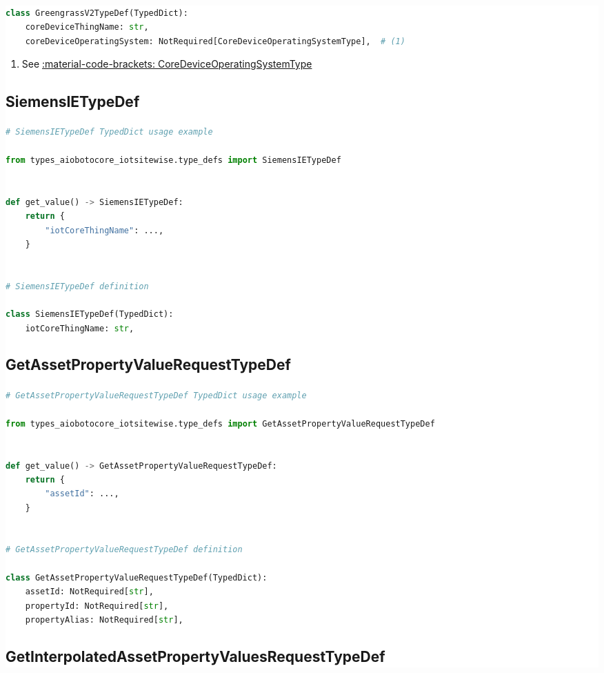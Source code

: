 ```python
class GreengrassV2TypeDef(TypedDict):
    coreDeviceThingName: str,
    coreDeviceOperatingSystem: NotRequired[CoreDeviceOperatingSystemType],  # (1)
```

1. See [:material-code-brackets: CoreDeviceOperatingSystemType](./literals.md#coredeviceoperatingsystemtype)

## SiemensIETypeDef

```python
# SiemensIETypeDef TypedDict usage example

from types_aiobotocore_iotsitewise.type_defs import SiemensIETypeDef


def get_value() -> SiemensIETypeDef:
    return {
        "iotCoreThingName": ...,
    }


# SiemensIETypeDef definition

class SiemensIETypeDef(TypedDict):
    iotCoreThingName: str,
```


## GetAssetPropertyValueRequestTypeDef

```python
# GetAssetPropertyValueRequestTypeDef TypedDict usage example

from types_aiobotocore_iotsitewise.type_defs import GetAssetPropertyValueRequestTypeDef


def get_value() -> GetAssetPropertyValueRequestTypeDef:
    return {
        "assetId": ...,
    }


# GetAssetPropertyValueRequestTypeDef definition

class GetAssetPropertyValueRequestTypeDef(TypedDict):
    assetId: NotRequired[str],
    propertyId: NotRequired[str],
    propertyAlias: NotRequired[str],
```


## GetInterpolatedAssetPropertyValuesRequestTypeDef
